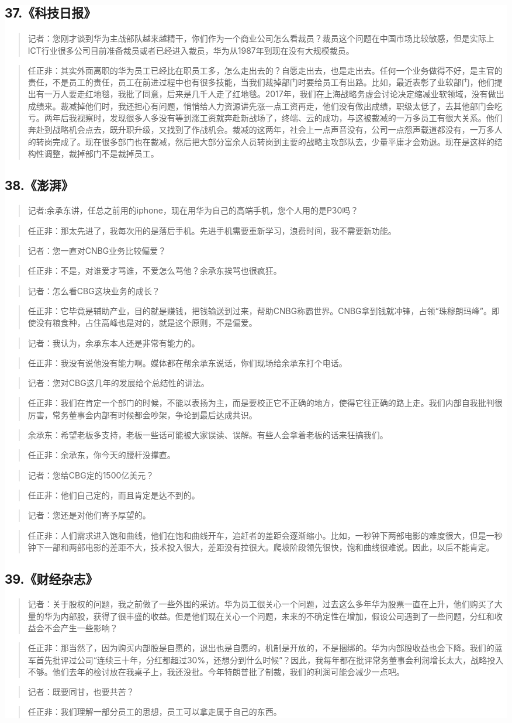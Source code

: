 
## 37.《科技日报》

>记者：您刚才谈到华为主战部队越来越精干，你们作为一个商业公司怎么看裁员？裁员这个问题在中国市场比较敏感，但是实际上ICT行业很多公司目前准备裁员或者已经进入裁员，华为从1987年到现在没有大规模裁员。

>任正非：其实外面离职的华为员工已经比在职员工多，怎么走出去的？自愿走出去，也是走出去。任何一个业务做得不好，是主官的责任，不是员工的责任，员工在前进过程中也有很多技能，当我们裁掉部门时要给员工有出路。比如，最近表彰了业软部门，他们提出有一万人要走红地毯，我批了同意，后来是几千人走了红地毯。2017年，我们在上海战略务虚会讨论决定缩减业软领域，没有做出成绩来。裁减掉他们时，我还担心有问题，悄悄给人力资源讲先涨一点工资再走，他们没有做出成绩，职级太低了，去其他部门会吃亏。两年后我视察时，发现很多人多没有等到涨工资就奔赴新战场了，终端、云的成功，与这被裁减的一万多员工有很大关系。他们奔赴到战略机会点去，既升职升级，又找到了作战机会。裁减的这两年，社会上一点声音没有，公司一点怨声载道都没有，一万多人的转岗完成了。现在很多部门也在裁减，然后把大部分富余人员转岗到主要的战略主攻部队去，少量平庸才会劝退。现在是这样的结构性调整，裁掉部门不是裁掉员工。


## 38.《澎湃》

>记者:余承东讲，任总之前用的iphone，现在用华为自己的高端手机，您个人用的是P30吗？

>任正非：那太先进了，我每次用的是落后手机。先进手机需要重新学习，浪费时间，我不需要新功能。

>记者：您一直对CNBG业务比较偏爱？

>任正非：不是，对谁爱才骂谁，不爱怎么骂他？余承东挨骂也很疯狂。

>记者：怎么看CBG这块业务的成长？

>任正非：它毕竟是辅助产业，目的就是赚钱，把钱输送到过来，帮助CNBG称霸世界。CNBG拿到钱就冲锋，占领“珠穆朗玛峰”。即使没有粮食种，占住高峰也是对的，就是这个原则，不是偏爱。

>记者：我认为，余承东本人还是非常有能力的。

>任正非：我没有说他没有能力啊。媒体都在帮余承东说话，你们现场给余承东打个电话。

>记者：您对CBG这几年的发展给个总结性的讲法。

>任正非：我们在肯定一个部门的时候，不能以表扬为主，而是要校正它不正确的地方，使得它往正确的路上走。我们内部自我批判很厉害，常务董事会内部有时候都会吵架，争论到最后达成共识。

>余承东：希望老板多支持，老板一些话可能被大家误读、误解。有些人会拿着老板的话来狂搞我们。

>任正非：余承东，你今天的腰杆没撑直。

>记者：您给CBG定的1500亿美元？

>任正非：他们自己定的，而且肯定是达不到的。

>记者：您还是对他们寄予厚望的。

>任正非：人们需求进入饱和曲线，他们在饱和曲线开车，追赶者的差距会逐渐缩小。比如，一秒钟下两部电影的难度很大，但是一秒钟下一部和两部电影的差距不大，技术投入很大，差距没有拉很大。爬坡阶段领先很快，饱和曲线很难说。因此，以后不能肯定。


## 39.《财经杂志》

>记者：关于股权的问题，我之前做了一些外围的采访。华为员工很关心一个问题，过去这么多年华为股票一直在上升，他们购买了大量的华为内部股，获得了很丰盛的收益。但是他们现在关心一个问题，未来的不确定性在增加，假设公司遇到了一些问题，分红和收益会不会产生一些影响？

>任正非：那当然了，因为购买内部股是自愿的，退出也是自愿的，机制是开放的，不是捆绑的。华为内部股收益也会下降。我们的蓝军首先批评过公司“连续三十年，分红都超过30%，还想分到什么时候”？因此，我每年都在批评常务董事会利润增长太大，战略投入不够。他们去年的检讨放在我桌子上，我还没批。今年特朗普批了制裁，我们的利润可能会减少一点吧。

>记者：既要同甘，也要共苦？

>任正非：我们理解一部分员工的思想，员工可以拿走属于自己的东西。
